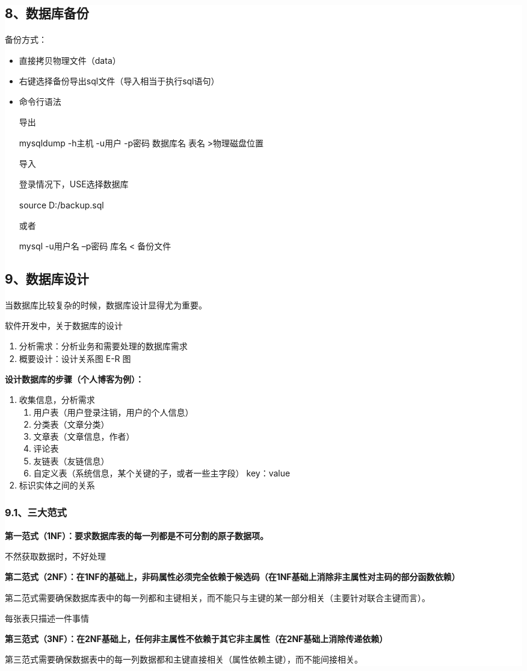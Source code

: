 ## 8、数据库备份

备份方式：

- 直接拷贝物理文件（data）

- 右键选择备份导出sql文件（导入相当于执行sql语句）

- 命令行语法

  导出 

  mysqldump -h主机 -u用户 -p密码 数据库名 表名 >物理磁盘位置

  导入 

  登录情况下，USE选择数据库

  source D:/backup.sql  

  或者

  mysql -u用户名 –p密码 库名 < 备份文件

## 9、数据库设计

当数据库比较复杂的时候，数据库设计显得尤为重要。

软件开发中，关于数据库的设计

1. 分析需求：分析业务和需要处理的数据库需求
2. 概要设计：设计关系图 E-R 图

**设计数据库的步骤（个人博客为例）：**

1. 收集信息，分析需求
   1. 用户表（用户登录注销，用户的个人信息）
   2. 分类表（文章分类）
   3. 文章表（文章信息，作者）
   4. 评论表
   5. 友链表（友链信息）
   6. 自定义表（系统信息，某个关键的子，或者一些主字段） key：value
2. 标识实体之间的关系

### 9.1、三大范式

**第一范式（1NF）：要求数据库表的每一列都是不可分割的原子数据项。**

不然获取数据时，不好处理

**第二范式（2NF）：在1NF的基础上，非码属性必须完全依赖于候选码（在1NF基础上消除非主属性对主码的部分函数依赖）**

第二范式需要确保数据库表中的每一列都和主键相关，而不能只与主键的某一部分相关（主要针对联合主键而言）。

每张表只描述一件事情

**第三范式（3NF）：在2NF基础上，任何非主属性不依赖于其它非主属性（在2NF基础上消除传递依赖）**

第三范式需要确保数据表中的每一列数据都和主键直接相关（属性依赖主键），而不能间接相关。
